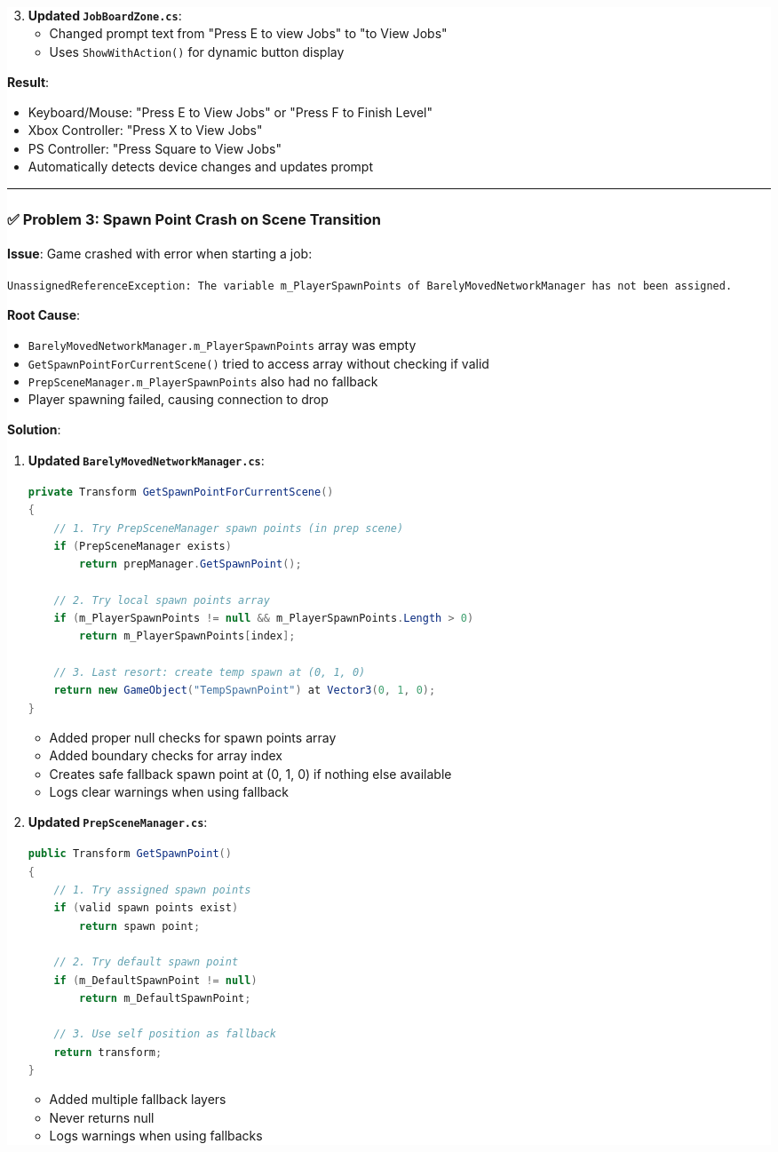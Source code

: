 3. **Updated `JobBoardZone.cs`**:
   - Changed prompt text from "Press E to view Jobs" to "to View Jobs"
   - Uses `ShowWithAction()` for dynamic button display

**Result**: 
- Keyboard/Mouse: "Press E to View Jobs" or "Press F to Finish Level"
- Xbox Controller: "Press X to View Jobs"
- PS Controller: "Press Square to View Jobs"
- Automatically detects device changes and updates prompt

---

### ✅ Problem 3: Spawn Point Crash on Scene Transition
**Issue**: Game crashed with error when starting a job:
```
UnassignedReferenceException: The variable m_PlayerSpawnPoints of BarelyMovedNetworkManager has not been assigned.
```

**Root Cause**:
- `BarelyMovedNetworkManager.m_PlayerSpawnPoints` array was empty
- `GetSpawnPointForCurrentScene()` tried to access array without checking if valid
- `PrepSceneManager.m_PlayerSpawnPoints` also had no fallback
- Player spawning failed, causing connection to drop

**Solution**:
1. **Updated `BarelyMovedNetworkManager.cs`**:
   ```csharp
   private Transform GetSpawnPointForCurrentScene()
   {
       // 1. Try PrepSceneManager spawn points (in prep scene)
       if (PrepSceneManager exists)
           return prepManager.GetSpawnPoint();
       
       // 2. Try local spawn points array
       if (m_PlayerSpawnPoints != null && m_PlayerSpawnPoints.Length > 0)
           return m_PlayerSpawnPoints[index];
       
       // 3. Last resort: create temp spawn at (0, 1, 0)
       return new GameObject("TempSpawnPoint") at Vector3(0, 1, 0);
   }
   ```
   - Added proper null checks for spawn points array
   - Added boundary checks for array index
   - Creates safe fallback spawn point at (0, 1, 0) if nothing else available
   - Logs clear warnings when using fallback

2. **Updated `PrepSceneManager.cs`**:
   ```csharp
   public Transform GetSpawnPoint()
   {
       // 1. Try assigned spawn points
       if (valid spawn points exist)
           return spawn point;
       
       // 2. Try default spawn point
       if (m_DefaultSpawnPoint != null)
           return m_DefaultSpawnPoint;
       
       // 3. Use self position as fallback
       return transform;
   }
   ```
   - Added multiple fallback layers
   - Never returns null
   - Logs warnings when using fallbacks
